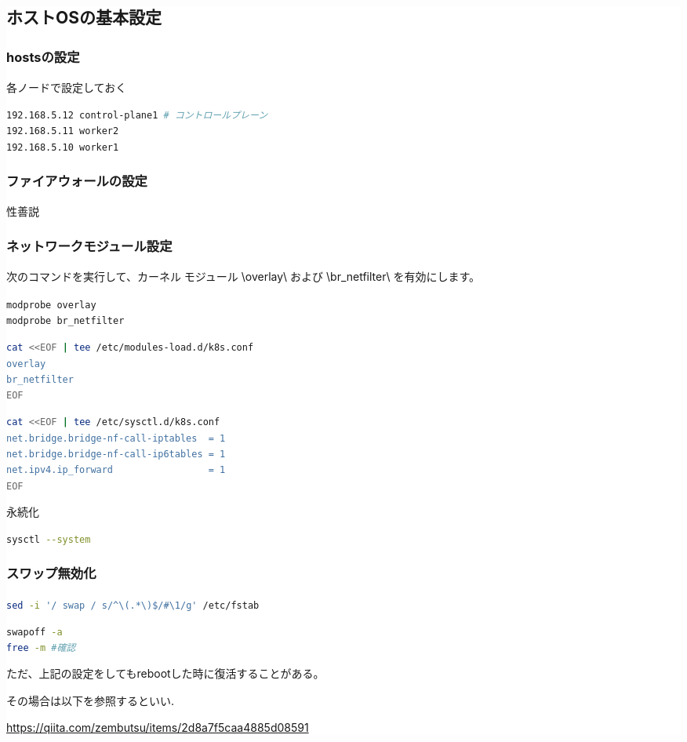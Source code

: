 ## ホストOSの基本設定
### hostsの設定
各ノードで設定しておく
```sh
192.168.5.12 control-plane1 # コントロールプレーン
192.168.5.11 worker2
192.168.5.10 worker1
```

### ファイアウォールの設定
性善説

### ネットワークモジュール設定
次のコマンドを実行して、カーネル モジュール \overlay\ および \br_netfilter\ を有効にします。

```sh
modprobe overlay
modprobe br_netfilter
```
```sh
cat <<EOF | tee /etc/modules-load.d/k8s.conf
overlay
br_netfilter
EOF
```

```sh
cat <<EOF | tee /etc/sysctl.d/k8s.conf
net.bridge.bridge-nf-call-iptables  = 1
net.bridge.bridge-nf-call-ip6tables = 1
net.ipv4.ip_forward                 = 1
EOF
```

永続化
```sh
sysctl --system
```
### スワップ無効化
```sh
sed -i '/ swap / s/^\(.*\)$/#\1/g' /etc/fstab
```
```sh
swapoff -a
free -m #確認
```

ただ、上記の設定をしてもrebootした時に復活することがある。

その場合は以下を参照するといい.

https://qiita.com/zembutsu/items/2d8a7f5caa4885d08591

